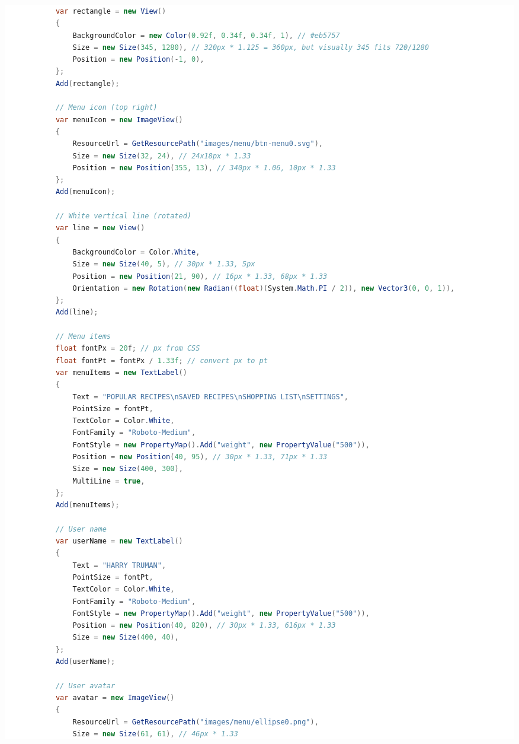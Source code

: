 ```csharp
            var rectangle = new View()
            {
                BackgroundColor = new Color(0.92f, 0.34f, 0.34f, 1), // #eb5757
                Size = new Size(345, 1280), // 320px * 1.125 = 360px, but visually 345 fits 720/1280
                Position = new Position(-1, 0),
            };
            Add(rectangle);

            // Menu icon (top right)
            var menuIcon = new ImageView()
            {
                ResourceUrl = GetResourcePath("images/menu/btn-menu0.svg"),
                Size = new Size(32, 24), // 24x18px * 1.33
                Position = new Position(355, 13), // 340px * 1.06, 10px * 1.33
            };
            Add(menuIcon);

            // White vertical line (rotated)
            var line = new View()
            {
                BackgroundColor = Color.White,
                Size = new Size(40, 5), // 30px * 1.33, 5px
                Position = new Position(21, 90), // 16px * 1.33, 68px * 1.33
                Orientation = new Rotation(new Radian((float)(System.Math.PI / 2)), new Vector3(0, 0, 1)),
            };
            Add(line);

            // Menu items
            float fontPx = 20f; // px from CSS
            float fontPt = fontPx / 1.33f; // convert px to pt
            var menuItems = new TextLabel()
            {
                Text = "POPULAR RECIPES\nSAVED RECIPES\nSHOPPING LIST\nSETTINGS",
                PointSize = fontPt,
                TextColor = Color.White,
                FontFamily = "Roboto-Medium",
                FontStyle = new PropertyMap().Add("weight", new PropertyValue("500")),
                Position = new Position(40, 95), // 30px * 1.33, 71px * 1.33
                Size = new Size(400, 300),
                MultiLine = true,
            };
            Add(menuItems);

            // User name
            var userName = new TextLabel()
            {
                Text = "HARRY TRUMAN",
                PointSize = fontPt,
                TextColor = Color.White,
                FontFamily = "Roboto-Medium",
                FontStyle = new PropertyMap().Add("weight", new PropertyValue("500")),
                Position = new Position(40, 820), // 30px * 1.33, 616px * 1.33
                Size = new Size(400, 40),
            };
            Add(userName);

            // User avatar
            var avatar = new ImageView()
            {
                ResourceUrl = GetResourcePath("images/menu/ellipse0.png"),
                Size = new Size(61, 61), // 46px * 1.33
```